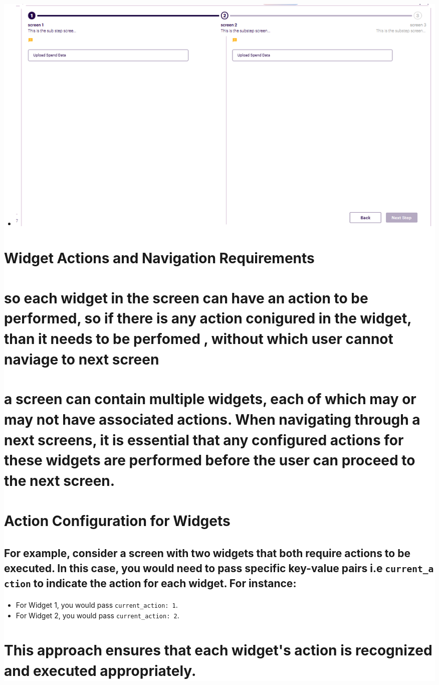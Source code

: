 - ![progress bar component](./images/progress_bar_two.png)

# **Widget Actions and Navigation Requirements**
# so each  widget in the screen can have an action to be performed, so if there is any action conigured in the widget, than it needs to be perfomed , without which user cannot naviage to next screen

# a screen can contain multiple widgets, each of which may or may not have associated actions. When navigating through a next screens, it is essential that any configured actions for these widgets are performed before the user can proceed to the next screen.

# Action Configuration for Widgets

## For example, consider a screen with two widgets that both require actions to be executed. In this case, you would need to pass specific key-value pairs i.e `current_action` to indicate the action for each widget. For instance:
- For Widget 1, you would pass `current_action: 1`.
- For Widget 2, you would pass `current_action: 2`.
# This approach ensures that each widget's action is recognized and executed appropriately.
